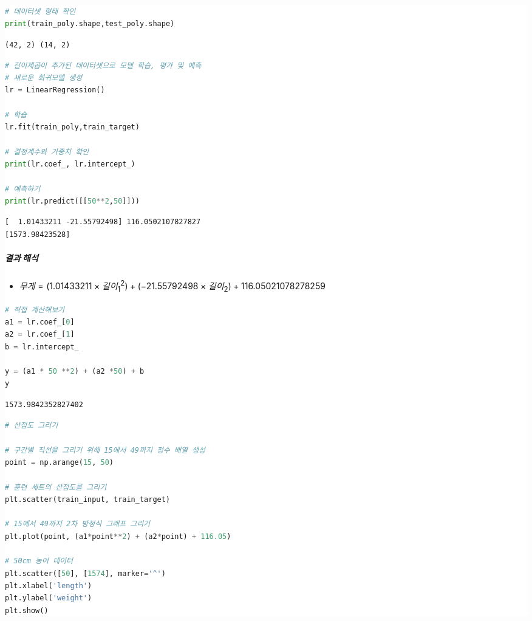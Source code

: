 


```python
# 데이터셋 형태 확인
print(train_poly.shape,test_poly.shape)
```

    (42, 2) (14, 2)
    


```python
# 길이제곱이 추가된 데이터셋으로 모델 학습, 평가 및 예측
# 새로운 회귀모델 생성
lr = LinearRegression()

# 학습
lr.fit(train_poly,train_target)

# 결정계수와 가중치 확인
print(lr.coef_, lr.intercept_)

# 예측하기
print(lr.predict([[50**2,50]]))
```

    [  1.01433211 -21.55792498] 116.0502107827827
    [1573.98423528]
    

##### 결과 해석
- $무게 = (1.01433211 \times 길이_1^2) + (-21.55792498 \times 길이_2) + 116.05021078278259$


```python
# 직접 계산해보기
a1 = lr.coef_[0]
a2 = lr.coef_[1]
b = lr.intercept_

y = (a1 * 50 **2) + (a2 *50) + b
y
```




    1573.9842352827402




```python
# 산점도 그리기

# 구간별 직선을 그리기 위해 15에서 49까지 정수 배열 생성
point = np.arange(15, 50)

# 훈련 세트의 산점도를 그리기
plt.scatter(train_input, train_target)

# 15에서 49까지 2차 방정식 그래프 그리기
plt.plot(point, (a1*point**2) + (a2*point) + 116.05)

# 50cm 농어 데이터
plt.scatter([50], [1574], marker='^')
plt.xlabel('length')
plt.ylabel('weight')
plt.show()
```
